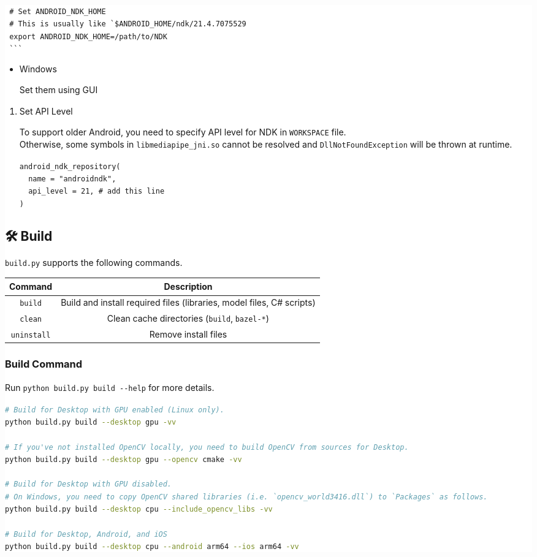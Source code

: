      # Set ANDROID_NDK_HOME
     # This is usually like `$ANDROID_HOME/ndk/21.4.7075529
     export ANDROID_NDK_HOME=/path/to/NDK
     ```

   - Windows

     Set them using GUI

1. Set API Level

   To support older Android, you need to specify API level for NDK in `WORKSPACE` file.\
   Otherwise, some symbols in `libmediapipe_jni.so` cannot be resolved and `DllNotFoundException` will be thrown at runtime.

   ```bzl
   android_ndk_repository(
     name = "androidndk",
     api_level = 21, # add this line
   )
   ```

## :hammer_and_wrench: Build

`build.py` supports the following commands.

|   Command   |                              Description                              |
| :---------: | :-------------------------------------------------------------------: |
|   `build`   | Build and install required files (libraries, model files, C# scripts) |
|   `clean`   |             Clean cache directories (`build`, `bazel-*`)              |
| `uninstall` |                         Remove install files                          |

### Build Command

Run `python build.py build --help` for more details.

```sh
# Build for Desktop with GPU enabled (Linux only).
python build.py build --desktop gpu -vv

# If you've not installed OpenCV locally, you need to build OpenCV from sources for Desktop.
python build.py build --desktop gpu --opencv cmake -vv

# Build for Desktop with GPU disabled.
# On Windows, you need to copy OpenCV shared libraries (i.e. `opencv_world3416.dll`) to `Packages` as follows.
python build.py build --desktop cpu --include_opencv_libs -vv

# Build for Desktop, Android, and iOS
python build.py build --desktop cpu --android arm64 --ios arm64 -vv
```
